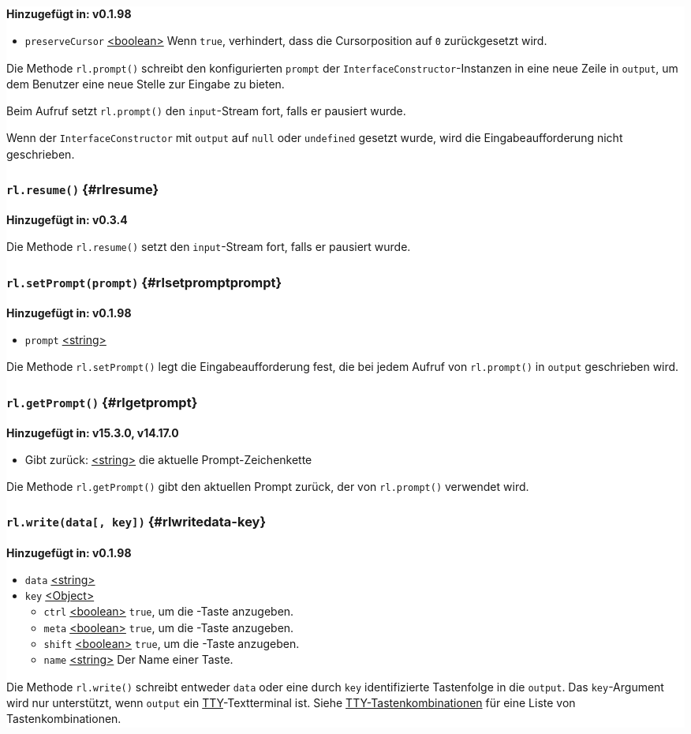 **Hinzugefügt in: v0.1.98**

- `preserveCursor` [\<boolean\>](https://developer.mozilla.org/en-US/docs/Web/JavaScript/Data_structures#Boolean_type) Wenn `true`, verhindert, dass die Cursorposition auf `0` zurückgesetzt wird.

Die Methode `rl.prompt()` schreibt den konfigurierten `prompt` der `InterfaceConstructor`-Instanzen in eine neue Zeile in `output`, um dem Benutzer eine neue Stelle zur Eingabe zu bieten.

Beim Aufruf setzt `rl.prompt()` den `input`-Stream fort, falls er pausiert wurde.

Wenn der `InterfaceConstructor` mit `output` auf `null` oder `undefined` gesetzt wurde, wird die Eingabeaufforderung nicht geschrieben.

### `rl.resume()` {#rlresume}

**Hinzugefügt in: v0.3.4**

Die Methode `rl.resume()` setzt den `input`-Stream fort, falls er pausiert wurde.

### `rl.setPrompt(prompt)` {#rlsetpromptprompt}

**Hinzugefügt in: v0.1.98**

- `prompt` [\<string\>](https://developer.mozilla.org/en-US/docs/Web/JavaScript/Data_structures#String_type)

Die Methode `rl.setPrompt()` legt die Eingabeaufforderung fest, die bei jedem Aufruf von `rl.prompt()` in `output` geschrieben wird.

### `rl.getPrompt()` {#rlgetprompt}

**Hinzugefügt in: v15.3.0, v14.17.0**

- Gibt zurück: [\<string\>](https://developer.mozilla.org/en-US/docs/Web/JavaScript/Data_structures#String_type) die aktuelle Prompt-Zeichenkette

Die Methode `rl.getPrompt()` gibt den aktuellen Prompt zurück, der von `rl.prompt()` verwendet wird.

### `rl.write(data[, key])` {#rlwritedata-key}

**Hinzugefügt in: v0.1.98**

- `data` [\<string\>](https://developer.mozilla.org/en-US/docs/Web/JavaScript/Data_structures#String_type)
- `key` [\<Object\>](https://developer.mozilla.org/en-US/docs/Web/JavaScript/Reference/Global_Objects/Object)
    - `ctrl` [\<boolean\>](https://developer.mozilla.org/en-US/docs/Web/JavaScript/Data_structures#Boolean_type) `true`, um die -Taste anzugeben.
    - `meta` [\<boolean\>](https://developer.mozilla.org/en-US/docs/Web/JavaScript/Data_structures#Boolean_type) `true`, um die -Taste anzugeben.
    - `shift` [\<boolean\>](https://developer.mozilla.org/en-US/docs/Web/JavaScript/Data_structures#Boolean_type) `true`, um die -Taste anzugeben.
    - `name` [\<string\>](https://developer.mozilla.org/en-US/docs/Web/JavaScript/Data_structures#String_type) Der Name einer Taste.

Die Methode `rl.write()` schreibt entweder `data` oder eine durch `key` identifizierte Tastenfolge in die `output`. Das `key`-Argument wird nur unterstützt, wenn `output` ein [TTY](/de/nodejs/api/tty)-Textterminal ist. Siehe [TTY-Tastenkombinationen](/de/nodejs/api/readline#tty-keybindings) für eine Liste von Tastenkombinationen.
